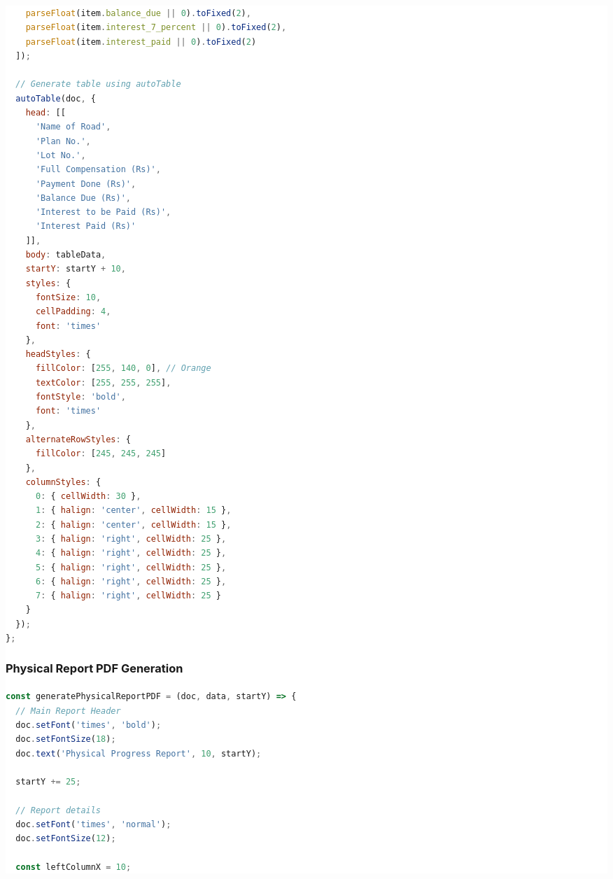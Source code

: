 ```javascript
    parseFloat(item.balance_due || 0).toFixed(2),
    parseFloat(item.interest_7_percent || 0).toFixed(2),
    parseFloat(item.interest_paid || 0).toFixed(2)
  ]);

  // Generate table using autoTable
  autoTable(doc, {
    head: [[
      'Name of Road', 
      'Plan No.', 
      'Lot No.', 
      'Full Compensation (Rs)', 
      'Payment Done (Rs)', 
      'Balance Due (Rs)', 
      'Interest to be Paid (Rs)', 
      'Interest Paid (Rs)'
    ]],
    body: tableData,
    startY: startY + 10,
    styles: { 
      fontSize: 10,
      cellPadding: 4,
      font: 'times'
    },
    headStyles: { 
      fillColor: [255, 140, 0], // Orange
      textColor: [255, 255, 255],
      fontStyle: 'bold',
      font: 'times'
    },
    alternateRowStyles: {
      fillColor: [245, 245, 245]
    },
    columnStyles: {
      0: { cellWidth: 30 },
      1: { halign: 'center', cellWidth: 15 },
      2: { halign: 'center', cellWidth: 15 },
      3: { halign: 'right', cellWidth: 25 },
      4: { halign: 'right', cellWidth: 25 },
      5: { halign: 'right', cellWidth: 25 },
      6: { halign: 'right', cellWidth: 25 },
      7: { halign: 'right', cellWidth: 25 }
    }
  });
};
```

### Physical Report PDF Generation

```javascript
const generatePhysicalReportPDF = (doc, data, startY) => {
  // Main Report Header
  doc.setFont('times', 'bold');
  doc.setFontSize(18);
  doc.text('Physical Progress Report', 10, startY);
  
  startY += 25;
  
  // Report details
  doc.setFont('times', 'normal');
  doc.setFontSize(12);
  
  const leftColumnX = 10;
```